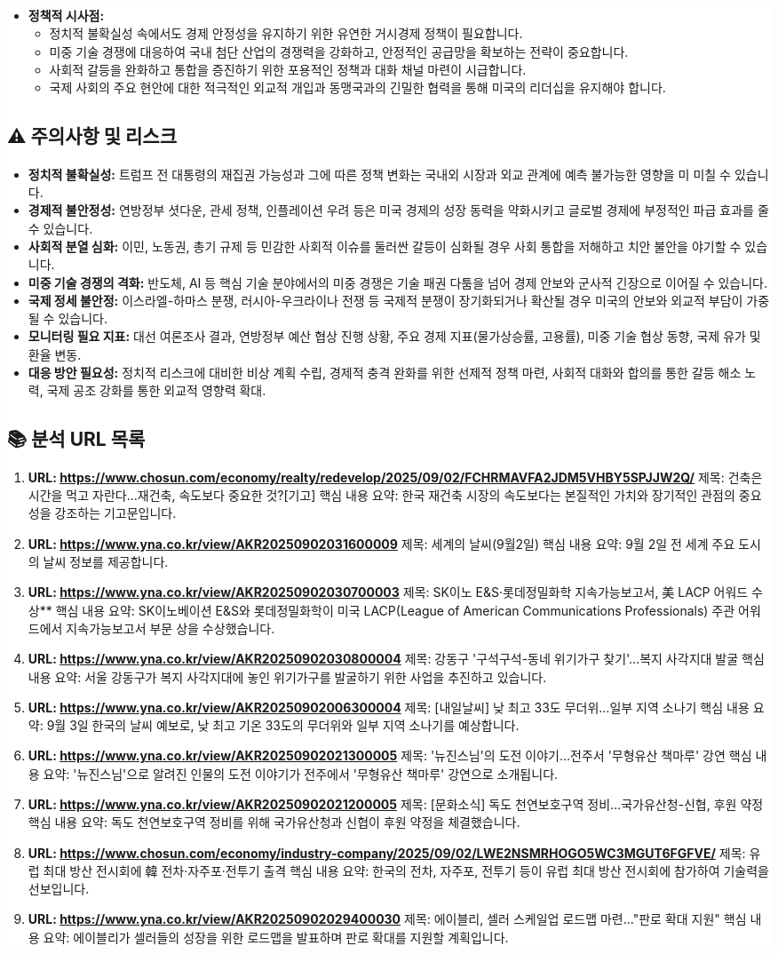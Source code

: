 - **정책적 시사점:**
    *   정치적 불확실성 속에서도 경제 안정성을 유지하기 위한 유연한 거시경제 정책이 필요합니다.
    *   미중 기술 경쟁에 대응하여 국내 첨단 산업의 경쟁력을 강화하고, 안정적인 공급망을 확보하는 전략이 중요합니다.
    *   사회적 갈등을 완화하고 통합을 증진하기 위한 포용적인 정책과 대화 채널 마련이 시급합니다.
    *   국제 사회의 주요 현안에 대한 적극적인 외교적 개입과 동맹국과의 긴밀한 협력을 통해 미국의 리더십을 유지해야 합니다.

## ⚠️ 주의사항 및 리스크
- **정치적 불확실성:** 트럼프 전 대통령의 재집권 가능성과 그에 따른 정책 변화는 국내외 시장과 외교 관계에 예측 불가능한 영향을 미 미칠 수 있습니다.
- **경제적 불안정성:** 연방정부 셧다운, 관세 정책, 인플레이션 우려 등은 미국 경제의 성장 동력을 약화시키고 글로벌 경제에 부정적인 파급 효과를 줄 수 있습니다.
- **사회적 분열 심화:** 이민, 노동권, 총기 규제 등 민감한 사회적 이슈를 둘러싼 갈등이 심화될 경우 사회 통합을 저해하고 치안 불안을 야기할 수 있습니다.
- **미중 기술 경쟁의 격화:** 반도체, AI 등 핵심 기술 분야에서의 미중 경쟁은 기술 패권 다툼을 넘어 경제 안보와 군사적 긴장으로 이어질 수 있습니다.
- **국제 정세 불안정:** 이스라엘-하마스 분쟁, 러시아-우크라이나 전쟁 등 국제적 분쟁이 장기화되거나 확산될 경우 미국의 안보와 외교적 부담이 가중될 수 있습니다.
- **모니터링 필요 지표:** 대선 여론조사 결과, 연방정부 예산 협상 진행 상황, 주요 경제 지표(물가상승률, 고용률), 미중 기술 협상 동향, 국제 유가 및 환율 변동.
- **대응 방안 필요성:** 정치적 리스크에 대비한 비상 계획 수립, 경제적 충격 완화를 위한 선제적 정책 마련, 사회적 대화와 합의를 통한 갈등 해소 노력, 국제 공조 강화를 통한 외교적 영향력 확대.

## 📚 분석 URL 목록

1.  **URL: https://www.chosun.com/economy/realty/redevelop/2025/09/02/FCHRMAVFA2JDM5VHBY5SPJJW2Q/**
    제목: 건축은 시간을 먹고 자란다...재건축, 속도보다 중요한 것?[기고]
    핵심 내용 요약: 한국 재건축 시장의 속도보다는 본질적인 가치와 장기적인 관점의 중요성을 강조하는 기고문입니다.

2.  **URL: https://www.yna.co.kr/view/AKR20250902031600009**
    제목: 세계의 날씨(9월2일)
    핵심 내용 요약: 9월 2일 전 세계 주요 도시의 날씨 정보를 제공합니다.

3.  **URL: https://www.yna.co.kr/view/AKR20250902030700003**
    제목: SK이노 E&S·롯데정밀화학 지속가능보고서, 美 LACP 어워드 수상**
    핵심 내용 요약: SK이노베이션 E&S와 롯데정밀화학이 미국 LACP(League of American Communications Professionals) 주관 어워드에서 지속가능보고서 부문 상을 수상했습니다.

4.  **URL: https://www.yna.co.kr/view/AKR20250902030800004**
    제목: 강동구 '구석구석-동네 위기가구 찾기'…복지 사각지대 발굴
    핵심 내용 요약: 서울 강동구가 복지 사각지대에 놓인 위기가구를 발굴하기 위한 사업을 추진하고 있습니다.

5.  **URL: https://www.yna.co.kr/view/AKR20250902006300004**
    제목: [내일날씨] 낮 최고 33도 무더위…일부 지역 소나기
    핵심 내용 요약: 9월 3일 한국의 날씨 예보로, 낮 최고 기온 33도의 무더위와 일부 지역 소나기를 예상합니다.

6.  **URL: https://www.yna.co.kr/view/AKR20250902021300005**
    제목: '뉴진스님'의 도전 이야기…전주서 '무형유산 책마루' 강연
    핵심 내용 요약: '뉴진스님'으로 알려진 인물의 도전 이야기가 전주에서 '무형유산 책마루' 강연으로 소개됩니다.

7.  **URL: https://www.yna.co.kr/view/AKR20250902021200005**
    제목: [문화소식] 독도 천연보호구역 정비…국가유산청-신협, 후원 약정
    핵심 내용 요약: 독도 천연보호구역 정비를 위해 국가유산청과 신협이 후원 약정을 체결했습니다.

8.  **URL: https://www.chosun.com/economy/industry-company/2025/09/02/LWE2NSMRHOGO5WC3MGUT6FGFVE/**
    제목: 유럽 최대 방산 전시회에 韓 전차·자주포·전투기 출격
    핵심 내용 요약: 한국의 전차, 자주포, 전투기 등이 유럽 최대 방산 전시회에 참가하여 기술력을 선보입니다.

9.  **URL: https://www.yna.co.kr/view/AKR20250902029400030**
    제목: 에이블리, 셀러 스케일업 로드맵 마련…"판로 확대 지원"
    핵심 내용 요약: 에이블리가 셀러들의 성장을 위한 로드맵을 발표하며 판로 확대를 지원할 계획입니다.
